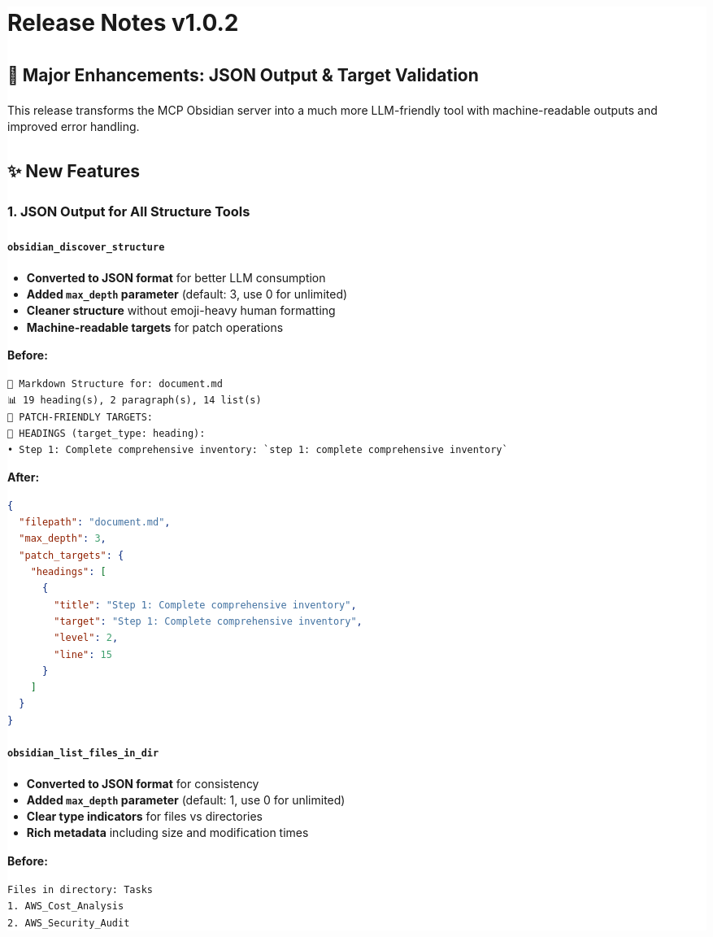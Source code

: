 # Release Notes v1.0.2

## 🚀 Major Enhancements: JSON Output & Target Validation

This release transforms the MCP Obsidian server into a much more LLM-friendly tool with machine-readable outputs and improved error handling.

## ✨ New Features

### 1. JSON Output for All Structure Tools

#### `obsidian_discover_structure`
- **Converted to JSON format** for better LLM consumption
- **Added `max_depth` parameter** (default: 3, use 0 for unlimited)
- **Cleaner structure** without emoji-heavy human formatting
- **Machine-readable targets** for patch operations

**Before:**
```
📄 Markdown Structure for: document.md
📊 19 heading(s), 2 paragraph(s), 14 list(s)
🎯 PATCH-FRIENDLY TARGETS:
📝 HEADINGS (target_type: heading):
• Step 1: Complete comprehensive inventory: `step 1: complete comprehensive inventory`
```

**After:**
```json
{
  "filepath": "document.md",
  "max_depth": 3,
  "patch_targets": {
    "headings": [
      {
        "title": "Step 1: Complete comprehensive inventory",
        "target": "Step 1: Complete comprehensive inventory",
        "level": 2,
        "line": 15
      }
    ]
  }
}
```

#### `obsidian_list_files_in_dir`
- **Converted to JSON format** for consistency
- **Added `max_depth` parameter** (default: 1, use 0 for unlimited)
- **Clear type indicators** for files vs directories
- **Rich metadata** including size and modification times

**Before:**
```
Files in directory: Tasks
1. AWS_Cost_Analysis
2. AWS_Security_Audit
```
